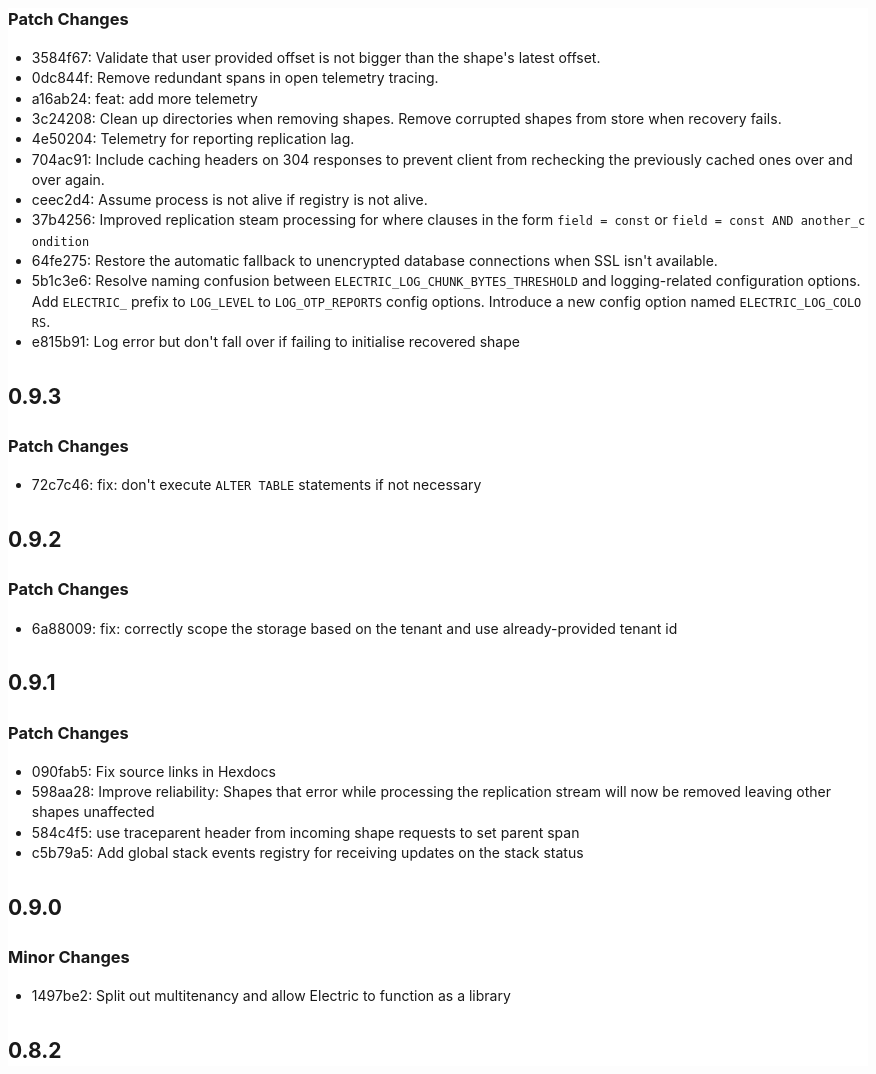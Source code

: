 ### Patch Changes

- 3584f67: Validate that user provided offset is not bigger than the shape's latest offset.
- 0dc844f: Remove redundant spans in open telemetry tracing.
- a16ab24: feat: add more telemetry
- 3c24208: Clean up directories when removing shapes.
  Remove corrupted shapes from store when recovery fails.
- 4e50204: Telemetry for reporting replication lag.
- 704ac91: Include caching headers on 304 responses to prevent client from rechecking the previously cached ones over and over again.
- ceec2d4: Assume process is not alive if registry is not alive.
- 37b4256: Improved replication steam processing for where clauses in the form `field = const` or `field = const AND another_condition`
- 64fe275: Restore the automatic fallback to unencrypted database connections when SSL isn't available.
- 5b1c3e6: Resolve naming confusion between `ELECTRIC_LOG_CHUNK_BYTES_THRESHOLD` and logging-related configuration options. Add `ELECTRIC_` prefix to `LOG_LEVEL` to `LOG_OTP_REPORTS` config options. Introduce a new config option named `ELECTRIC_LOG_COLORS`.
- e815b91: Log error but don't fall over if failing to initialise recovered shape

## 0.9.3

### Patch Changes

- 72c7c46: fix: don't execute `ALTER TABLE` statements if not necessary

## 0.9.2

### Patch Changes

- 6a88009: fix: correctly scope the storage based on the tenant and use already-provided tenant id

## 0.9.1

### Patch Changes

- 090fab5: Fix source links in Hexdocs
- 598aa28: Improve reliability: Shapes that error while processing the replication stream will now be removed leaving other shapes unaffected
- 584c4f5: use traceparent header from incoming shape requests to set parent span
- c5b79a5: Add global stack events registry for receiving updates on the stack status

## 0.9.0

### Minor Changes

- 1497be2: Split out multitenancy and allow Electric to function as a library

## 0.8.2
